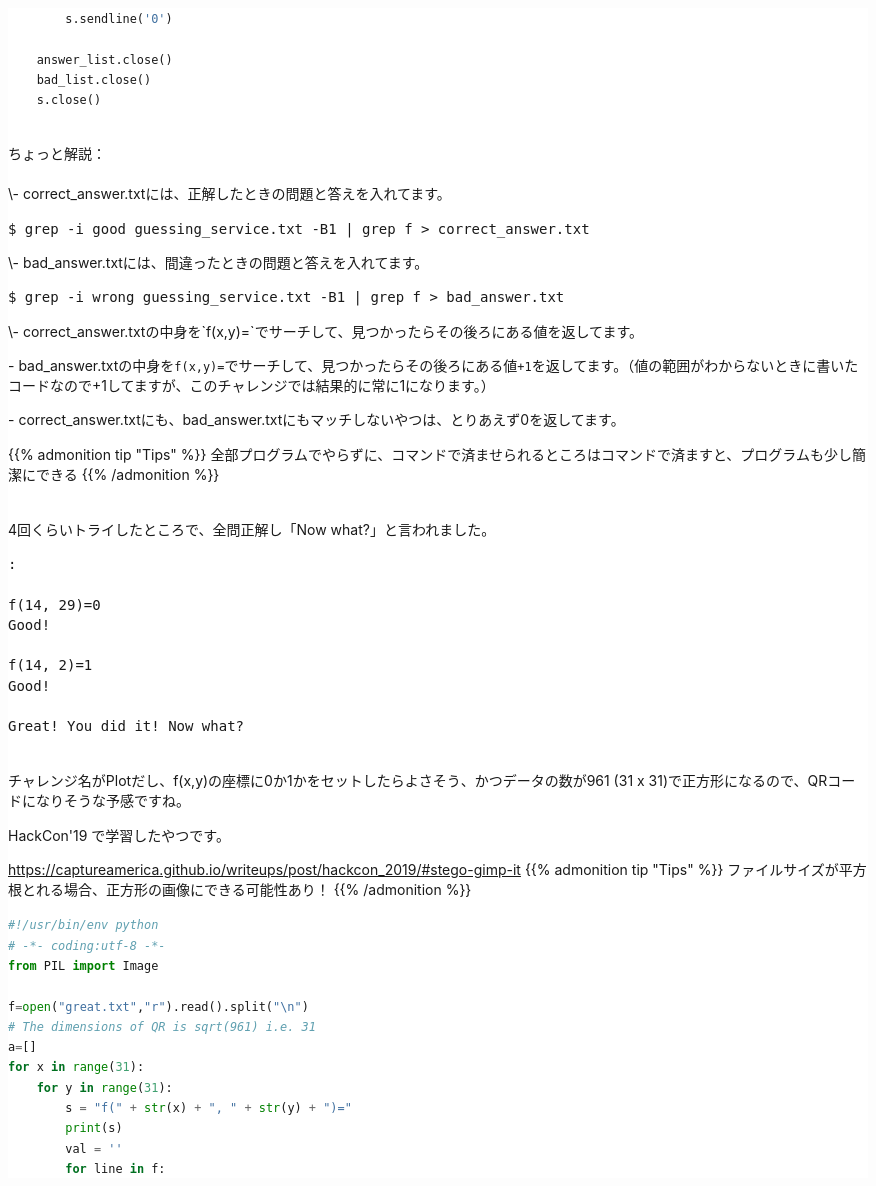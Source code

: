 ```Python
        s.sendline('0')

    answer_list.close()
    bad_list.close()
    s.close()
```

<br />
ちょっと解説：<br />
<br />
\- correct_answer.txtには、正解したときの問題と答えを入れてます。<br />
<pre>
$ grep -i good guessing_service.txt -B1 | grep f > correct_answer.txt
</pre>
\- bad_answer.txtには、間違ったときの問題と答えを入れてます。<br />
<pre>
$ grep -i wrong guessing_service.txt -B1 | grep f > bad_answer.txt
</pre>
\- correct_answer.txtの中身を`f(x,y)=`でサーチして、見つかったらその後ろにある値を返してます。

\- bad_answer.txtの中身を`f(x,y)=`でサーチして、見つかったらその後ろにある値`+1`を返してます。（値の範囲がわからないときに書いたコードなので+1してますが、このチャレンジでは結果的に常に1になります。）

\- correct_answer.txtにも、bad_answer.txtにもマッチしないやつは、とりあえず0を返してます。

{{% admonition tip "Tips" %}}
全部プログラムでやらずに、コマンドで済ませられるところはコマンドで済ますと、プログラムも少し簡潔にできる
{{% /admonition %}}

<br />
4回くらいトライしたところで、全問正解し「Now what?」と言われました。

<pre>
:

f(14, 29)=0
Good!

f(14, 2)=1
Good!

Great! You did it! Now what?
</pre>

<br />
チャレンジ名がPlotだし、f(x,y)の座標に0か1かをセットしたらよさそう、かつデータの数が961 (31 x 31)で正方形になるので、QRコードになりそうな予感ですね。

HackCon'19 で学習したやつです。

https://captureamerica.github.io/writeups/post/hackcon_2019/#stego-gimp-it
{{% admonition tip "Tips" %}}
ファイルサイズが平方根とれる場合、正方形の画像にできる可能性あり！
{{% /admonition %}}
<br />

```Python
#!/usr/bin/env python
# -*- coding:utf-8 -*-
from PIL import Image

f=open("great.txt","r").read().split("\n")
# The dimensions of QR is sqrt(961) i.e. 31
a=[]
for x in range(31):
    for y in range(31):
        s = "f(" + str(x) + ", " + str(y) + ")="
        print(s)
        val = ''
        for line in f:
```